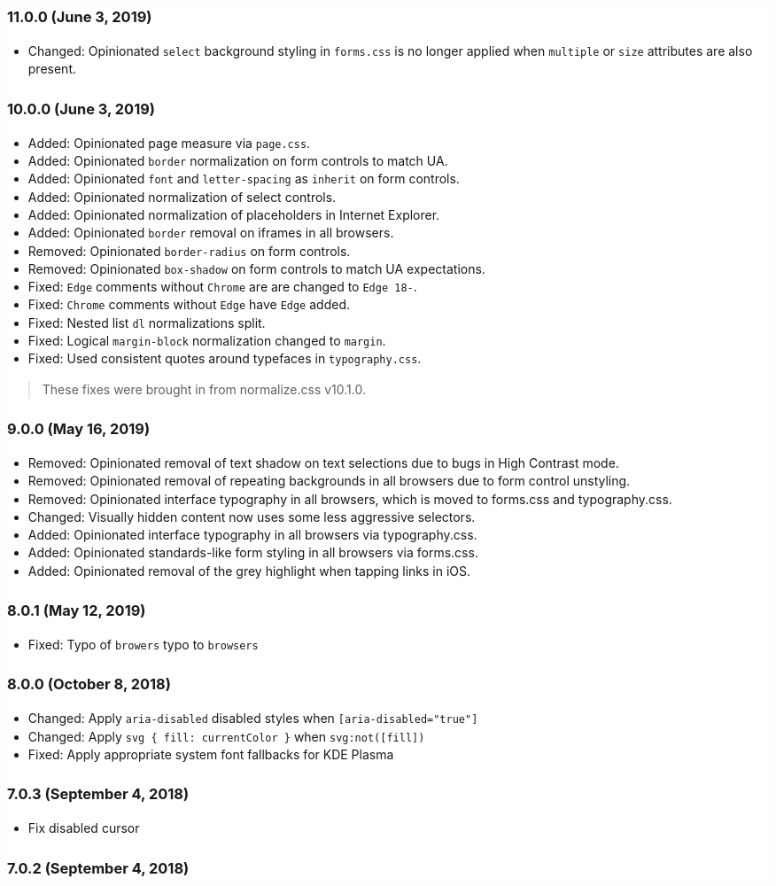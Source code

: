 ### 11.0.0 (June 3, 2019)

- Changed: Opinionated `select` background styling in `forms.css` is no longer
  applied when `multiple` or `size` attributes are also present.

### 10.0.0 (June 3, 2019)

- Added: Opinionated page measure via `page.css`.
- Added: Opinionated `border` normalization on form controls to match UA.
- Added: Opinionated `font` and `letter-spacing` as `inherit` on form controls.
- Added: Opinionated normalization of select controls.
- Added: Opinionated normalization of placeholders in Internet Explorer.
- Added: Opinionated `border` removal on iframes in all browsers.
- Removed: Opinionated `border-radius` on form controls.
- Removed: Opinionated `box-shadow` on form controls to match UA expectations.
- Fixed: `Edge` comments without `Chrome` are are changed to `Edge 18-`.
- Fixed: `Chrome` comments without `Edge` have `Edge` added.
- Fixed: Nested list `dl` normalizations split.
- Fixed: Logical `margin-block` normalization changed to `margin`.
- Fixed: Used consistent quotes around typefaces in `typography.css`.

> These fixes were brought in from normalize.css v10.1.0.

### 9.0.0 (May 16, 2019)

- Removed: Opinionated removal of text shadow on text selections due to bugs in
  High Contrast mode.
- Removed: Opinionated removal of repeating backgrounds in all browsers due to
  form control unstyling.
- Removed: Opinionated interface typography in all browsers, which is moved to
  forms.css and typography.css.
- Changed: Visually hidden content now uses some less aggressive selectors.
- Added: Opinionated interface typography in all browsers via typography.css.
- Added: Opinionated standards-like form styling in all browsers via forms.css.
- Added: Opinionated removal of the grey highlight when tapping links in iOS.

### 8.0.1 (May 12, 2019)

- Fixed: Typo of `browers` typo to `browsers`

### 8.0.0 (October 8, 2018)

- Changed: Apply `aria-disabled` disabled styles when `[aria-disabled="true"]`
- Changed: Apply `svg { fill: currentColor }` when `svg:not([fill])`
- Fixed: Apply appropriate system font fallbacks for KDE Plasma

### 7.0.3 (September 4, 2018)

- Fix disabled cursor

### 7.0.2 (September 4, 2018)
